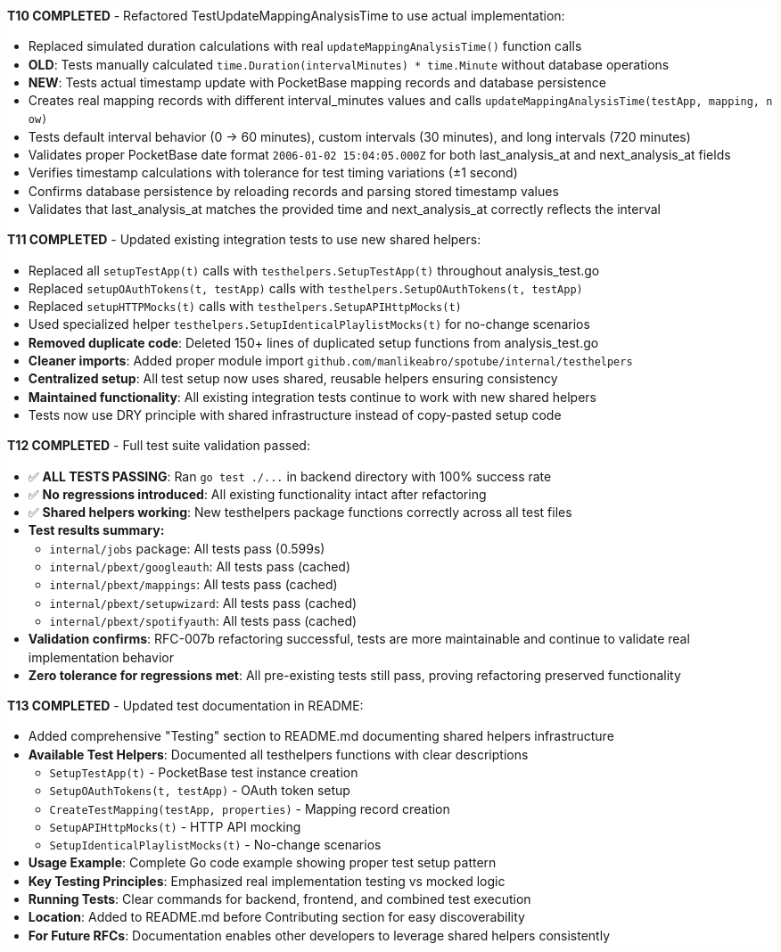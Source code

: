 **T10 COMPLETED** - Refactored TestUpdateMappingAnalysisTime to use actual implementation:
* Replaced simulated duration calculations with real `updateMappingAnalysisTime()` function calls
* **OLD**: Tests manually calculated `time.Duration(intervalMinutes) * time.Minute` without database operations
* **NEW**: Tests actual timestamp update with PocketBase mapping records and database persistence
* Creates real mapping records with different interval_minutes values and calls `updateMappingAnalysisTime(testApp, mapping, now)`
* Tests default interval behavior (0 → 60 minutes), custom intervals (30 minutes), and long intervals (720 minutes)
* Validates proper PocketBase date format `2006-01-02 15:04:05.000Z` for both last_analysis_at and next_analysis_at fields
* Verifies timestamp calculations with tolerance for test timing variations (±1 second)
* Confirms database persistence by reloading records and parsing stored timestamp values
* Validates that last_analysis_at matches the provided time and next_analysis_at correctly reflects the interval

**T11 COMPLETED** - Updated existing integration tests to use new shared helpers:
* Replaced all `setupTestApp(t)` calls with `testhelpers.SetupTestApp(t)` throughout analysis_test.go
* Replaced `setupOAuthTokens(t, testApp)` calls with `testhelpers.SetupOAuthTokens(t, testApp)`
* Replaced `setupHTTPMocks(t)` calls with `testhelpers.SetupAPIHttpMocks(t)`
* Used specialized helper `testhelpers.SetupIdenticalPlaylistMocks(t)` for no-change scenarios
* **Removed duplicate code**: Deleted 150+ lines of duplicated setup functions from analysis_test.go
* **Cleaner imports**: Added proper module import `github.com/manlikeabro/spotube/internal/testhelpers`
* **Centralized setup**: All test setup now uses shared, reusable helpers ensuring consistency
* **Maintained functionality**: All existing integration tests continue to work with new shared helpers
* Tests now use DRY principle with shared infrastructure instead of copy-pasted setup code

**T12 COMPLETED** - Full test suite validation passed:
* ✅ **ALL TESTS PASSING**: Ran `go test ./...` in backend directory with 100% success rate
* ✅ **No regressions introduced**: All existing functionality intact after refactoring
* ✅ **Shared helpers working**: New testhelpers package functions correctly across all test files
* **Test results summary:**
  - `internal/jobs` package: All tests pass (0.599s)
  - `internal/pbext/googleauth`: All tests pass (cached)
  - `internal/pbext/mappings`: All tests pass (cached) 
  - `internal/pbext/setupwizard`: All tests pass (cached)
  - `internal/pbext/spotifyauth`: All tests pass (cached)
* **Validation confirms**: RFC-007b refactoring successful, tests are more maintainable and continue to validate real implementation behavior
* **Zero tolerance for regressions met**: All pre-existing tests still pass, proving refactoring preserved functionality

**T13 COMPLETED** - Updated test documentation in README:
* Added comprehensive "Testing" section to README.md documenting shared helpers infrastructure  
* **Available Test Helpers**: Documented all testhelpers functions with clear descriptions
  - `SetupTestApp(t)` - PocketBase test instance creation
  - `SetupOAuthTokens(t, testApp)` - OAuth token setup
  - `CreateTestMapping(testApp, properties)` - Mapping record creation
  - `SetupAPIHttpMocks(t)` - HTTP API mocking
  - `SetupIdenticalPlaylistMocks(t)` - No-change scenarios
* **Usage Example**: Complete Go code example showing proper test setup pattern
* **Key Testing Principles**: Emphasized real implementation testing vs mocked logic
* **Running Tests**: Clear commands for backend, frontend, and combined test execution
* **Location**: Added to README.md before Contributing section for easy discoverability
* **For Future RFCs**: Documentation enables other developers to leverage shared helpers consistently
